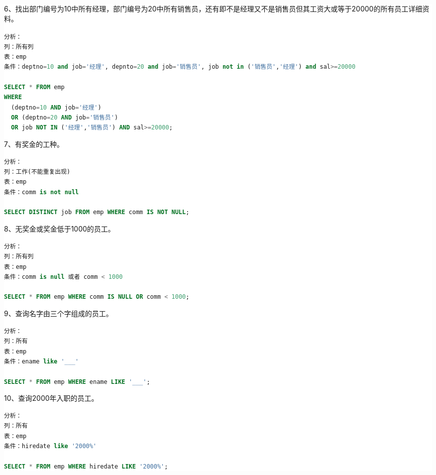 6、找出部门编号为10中所有经理，部门编号为20中所有销售员，还有即不是经理又不是销售员但其工资大或等于20000的所有员工详细资料。

~~~sql
分析：
列：所有列
表：emp
条件：deptno=10 and job='经理', depnto=20 and job='销售员', job not in ('销售员','经理') and sal>=20000

SELECT * FROM emp 
WHERE 
  (deptno=10 AND job='经理') 
  OR (deptno=20 AND job='销售员') 
  OR job NOT IN ('经理','销售员') AND sal>=20000;
~~~

7、有奖金的工种。

~~~sql
分析：
列：工作(不能重复出现)
表：emp
条件：comm is not null

SELECT DISTINCT job FROM emp WHERE comm IS NOT NULL;
~~~

8、无奖金或奖金低于1000的员工。

~~~sql
分析：
列：所有列
表：emp
条件：comm is null 或者 comm < 1000

SELECT * FROM emp WHERE comm IS NULL OR comm < 1000;
~~~

9、查询名字由三个字组成的员工。

~~~sql
分析：
列：所有
表：emp
条件：ename like '___'

SELECT * FROM emp WHERE ename LIKE '___';
~~~

10、查询2000年入职的员工。

~~~sql
分析：
列：所有
表：emp
条件：hiredate like '2000%'

SELECT * FROM emp WHERE hiredate LIKE '2000%';
~~~
